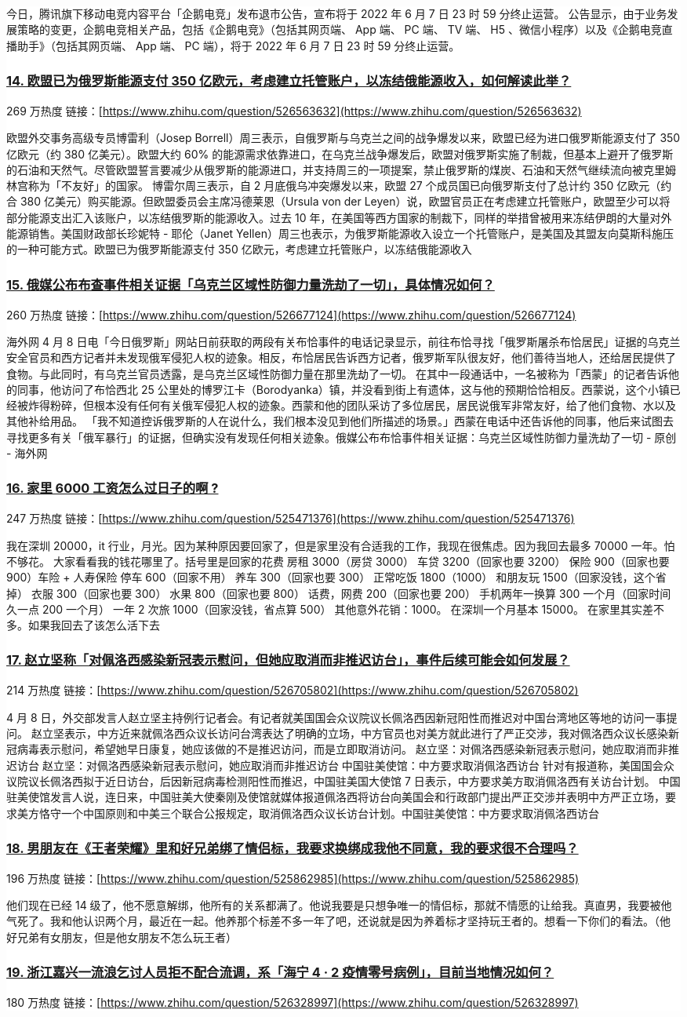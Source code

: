 今日，腾讯旗下移动电竞内容平台「企鹅电竞」发布退市公告，宣布将于 2022 年 6 月 7 日 23 时 59 分终止运营。 公告显示，由于业务发展策略的变更，企鹅电竞相关产品，包括《企鹅电竞》（包括其网页端、 App 端、 PC 端、 TV 端、 H5 、微信小程序）以及《企鹅电竞直播助手》（包括其网页端、 App 端、 PC 端），将于 2022 年 6 月 7 日 23 时 59 分终止运营。

### [14. 欧盟已为俄罗斯能源支付 350 亿欧元，考虑建立托管账户，以冻结俄能源收入，如何解读此举？](https://www.zhihu.com/question/526563632)
269 万热度 链接：[https://www.zhihu.com/question/526563632](https://www.zhihu.com/question/526563632)

欧盟外交事务高级专员博雷利（Josep Borrell）周三表示，自俄罗斯与乌克兰之间的战争爆发以来，欧盟已经为进口俄罗斯能源支付了 350 亿欧元（约 380 亿美元）。欧盟大约 60% 的能源需求依靠进口，在乌克兰战争爆发后，欧盟对俄罗斯实施了制裁，但基本上避开了俄罗斯的石油和天然气。尽管欧盟誓言要减少从俄罗斯的能源进口，并支持周三的一项提案，禁止俄罗斯的煤炭、石油和天然气继续流向被克里姆林宫称为「不友好」的国家。 博雷尔周三表示，自 2 月底俄乌冲突爆发以来，欧盟 27 个成员国已向俄罗斯支付了总计约 350 亿欧元（约合 380 亿美元）购买能源。但欧盟委员会主席冯德莱恩（Ursula von der Leyen）说，欧盟官员正在考虑建立托管账户，欧盟至少可以将部分能源支出汇入该账户，以冻结俄罗斯的能源收入。过去 10 年，在美国等西方国家的制裁下，同样的举措曾被用来冻结伊朗的大量对外能源销售。美国财政部长珍妮特 - 耶伦（Janet Yellen）周三也表示，为俄罗斯能源收入设立一个托管账户，是美国及其盟友向莫斯科施压的一种可能方式。欧盟已为俄罗斯能源支付 350 亿欧元，考虑建立托管账户，以冻结俄能源收入

### [15. 俄媒公布布查事件相关证据「乌克兰区域性防御力量洗劫了一切」，具体情况如何？](https://www.zhihu.com/question/526677124)
260 万热度 链接：[https://www.zhihu.com/question/526677124](https://www.zhihu.com/question/526677124)

海外网 4 月 8 日电「今日俄罗斯」网站日前获取的两段有关布恰事件的电话记录显示，前往布恰寻找「俄罗斯屠杀布恰居民」证据的乌克兰安全官员和西方记者并未发现俄军侵犯人权的迹象。相反，布恰居民告诉西方记者，俄罗斯军队很友好，他们善待当地人，还给居民提供了食物。与此同时，有乌克兰官员透露，是乌克兰区域性防御力量在那里洗劫了一切。 在其中一段通话中，一名被称为「西蒙」的记者告诉他的同事，他访问了布恰西北 25 公里处的博罗江卡（Borodyanka）镇，并没看到街上有遗体，这与他的预期恰恰相反。西蒙说，这个小镇已经被炸得粉碎，但根本没有任何有关俄军侵犯人权的迹象。西蒙和他的团队采访了多位居民，居民说俄军非常友好，给了他们食物、水以及其他补给用品。 「我不知道控诉俄罗斯的人在说什么，我们根本没见到他们所描述的场景。」西蒙在电话中还告诉他的同事，他后来试图去寻找更多有关「俄军暴行」的证据，但确实没有发现任何相关迹象。俄媒公布布恰事件相关证据：乌克兰区域性防御力量洗劫了一切 - 原创 - 海外网

### [16. 家里 6000 工资怎么过日子的啊 ?](https://www.zhihu.com/question/525471376)
247 万热度 链接：[https://www.zhihu.com/question/525471376](https://www.zhihu.com/question/525471376)

我在深圳 20000，it 行业，月光。因为某种原因要回家了，但是家里没有合适我的工作，我现在很焦虑。因为我回去最多 70000 一年。怕不够花。 大家看看我的钱花哪里了。括号里是回家的花费 房租 3000（房贷 3000） 车贷 3200（回家也要 3200） 保险 900（回家也要 900）车险 + 人寿保险 停车 600（回家不用） 养车 300（回家也要 300） 正常吃饭 1800（1000） 和朋友玩 1500（回家没钱，这个省掉） 衣服 300（回家也要 300） 水果 800（回家也要 800） 话费，网费 200（回家也要 200） 手机两年一换算 300 一个月（回家时间久一点 200 一个月） 一年 2 次旅 1000（回家没钱，省点算 500） 其他意外花销：1000。 在深圳一个月基本 15000。 在家里其实差不多。如果我回去了该怎么活下去

### [17. 赵立坚称「对佩洛西感染新冠表示慰问，但她应取消而非推迟访台」，事件后续可能会如何发展？](https://www.zhihu.com/question/526705802)
214 万热度 链接：[https://www.zhihu.com/question/526705802](https://www.zhihu.com/question/526705802)

4 月 8 日，外交部发言人赵立坚主持例行记者会。有记者就美国国会众议院议长佩洛西因新冠阳性而推迟对中国台湾地区等地的访问一事提问。 赵立坚表示，中方近来就佩洛西众议长访问台湾表达了明确的立场，中方官员也对美方就此进行了严正交涉，我对佩洛西众议长感染新冠病毒表示慰问，希望她早日康复，她应该做的不是推迟访问，而是立即取消访问。 赵立坚：对佩洛西感染新冠表示慰问，她应取消而非推迟访台 赵立坚：对佩洛西感染新冠表示慰问，她应取消而非推迟访台 中国驻美使馆：中方要求取消佩洛西访台 针对有报道称，美国国会众议院议长佩洛西拟于近日访台，后因新冠病毒检测阳性而推迟，中国驻美国大使馆 7 日表示，中方要求美方取消佩洛西有关访台计划。 中国驻美使馆发言人说，连日来，中国驻美大使秦刚及使馆就媒体报道佩洛西将访台向美国会和行政部门提出严正交涉并表明中方严正立场，要求美方恪守一个中国原则和中美三个联合公报规定，取消佩洛西众议长访台计划。中国驻美使馆：中方要求取消佩洛西访台

### [18. 男朋友在《王者荣耀》里和好兄弟绑了情侣标，我要求换绑成我他不同意，我的要求很不合理吗？](https://www.zhihu.com/question/525862985)
196 万热度 链接：[https://www.zhihu.com/question/525862985](https://www.zhihu.com/question/525862985)

他们现在已经 14 级了，他不愿意解绑，他所有的关系都满了。他说我要是只想争唯一的情侣标，那就不情愿的让给我。真直男，我要被他气死了。我和他认识两个月，最近在一起。他养那个标差不多一年了吧，还说就是因为养着标才坚持玩王者的。想看一下你们的看法。（他好兄弟有女朋友，但是他女朋友不怎么玩王者）

### [19. 浙江嘉兴一流浪乞讨人员拒不配合流调，系「海宁 4 · 2 疫情零号病例」，目前当地情况如何？](https://www.zhihu.com/question/526328997)
180 万热度 链接：[https://www.zhihu.com/question/526328997](https://www.zhihu.com/question/526328997)

